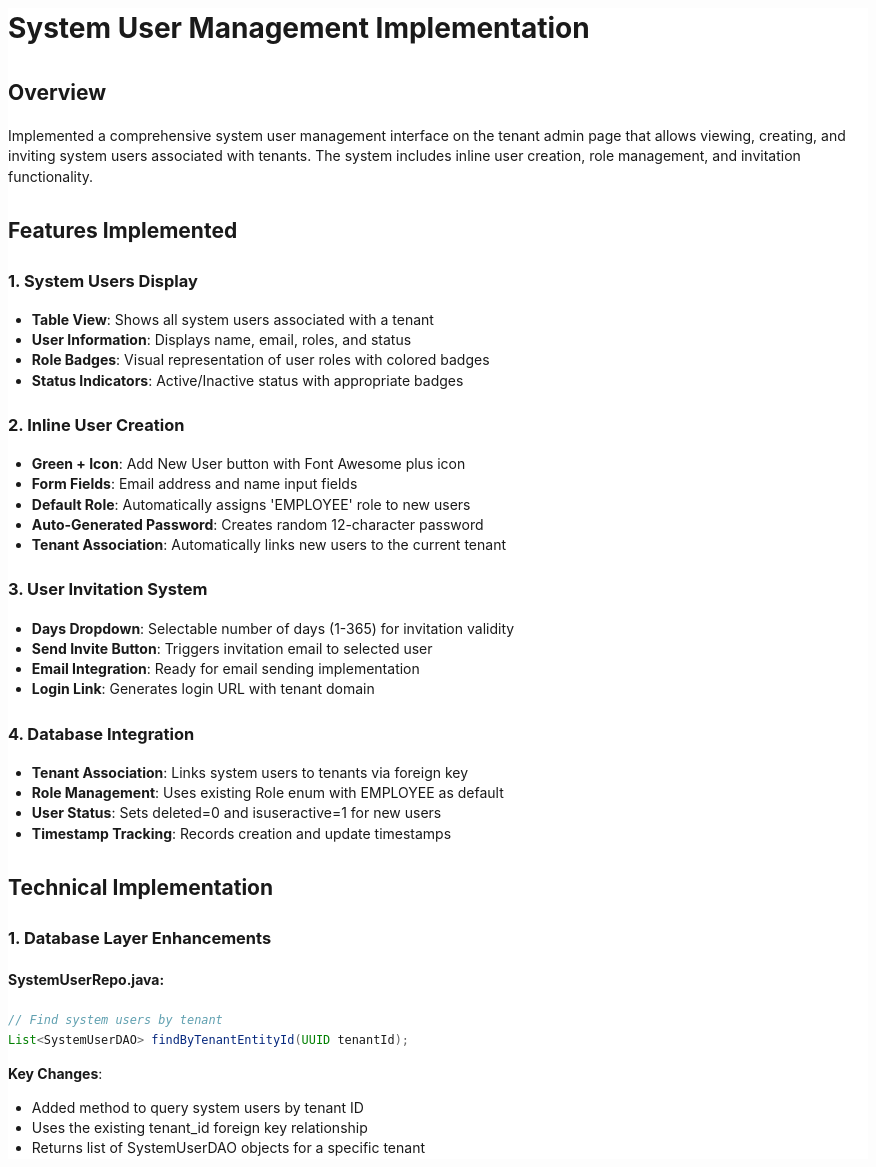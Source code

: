 # System User Management Implementation

## Overview
Implemented a comprehensive system user management interface on the tenant admin page that allows viewing, creating, and inviting system users associated with tenants. The system includes inline user creation, role management, and invitation functionality.

## Features Implemented

### 1. **System Users Display**
- **Table View**: Shows all system users associated with a tenant
- **User Information**: Displays name, email, roles, and status
- **Role Badges**: Visual representation of user roles with colored badges
- **Status Indicators**: Active/Inactive status with appropriate badges

### 2. **Inline User Creation**
- **Green + Icon**: Add New User button with Font Awesome plus icon
- **Form Fields**: Email address and name input fields
- **Default Role**: Automatically assigns 'EMPLOYEE' role to new users
- **Auto-Generated Password**: Creates random 12-character password
- **Tenant Association**: Automatically links new users to the current tenant

### 3. **User Invitation System**
- **Days Dropdown**: Selectable number of days (1-365) for invitation validity
- **Send Invite Button**: Triggers invitation email to selected user
- **Email Integration**: Ready for email sending implementation
- **Login Link**: Generates login URL with tenant domain

### 4. **Database Integration**
- **Tenant Association**: Links system users to tenants via foreign key
- **Role Management**: Uses existing Role enum with EMPLOYEE as default
- **User Status**: Sets deleted=0 and isuseractive=1 for new users
- **Timestamp Tracking**: Records creation and update timestamps

## Technical Implementation

### 1. **Database Layer Enhancements**

#### SystemUserRepo.java:
```java
// Find system users by tenant
List<SystemUserDAO> findByTenantEntityId(UUID tenantId);
```

**Key Changes**:
- Added method to query system users by tenant ID
- Uses the existing tenant_id foreign key relationship
- Returns list of SystemUserDAO objects for a specific tenant
